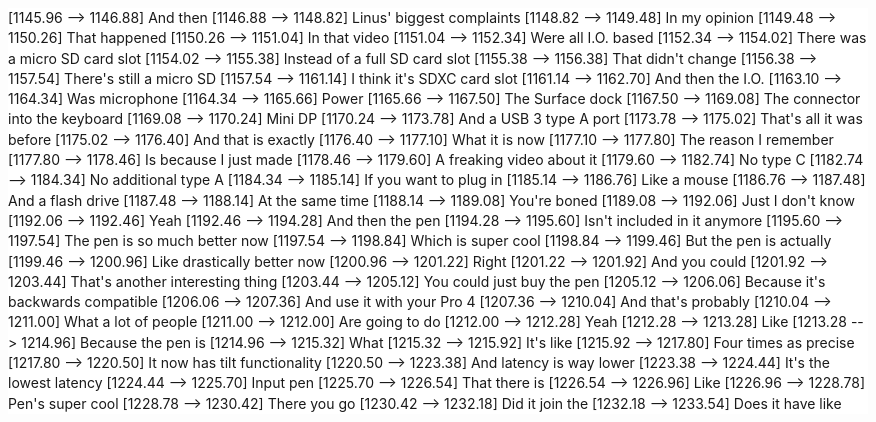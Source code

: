 [1145.96 --> 1146.88]  And then
[1146.88 --> 1148.82]  Linus' biggest complaints
[1148.82 --> 1149.48]  In my opinion
[1149.48 --> 1150.26]  That happened
[1150.26 --> 1151.04]  In that video
[1151.04 --> 1152.34]  Were all I.O. based
[1152.34 --> 1154.02]  There was a micro SD card slot
[1154.02 --> 1155.38]  Instead of a full SD card slot
[1155.38 --> 1156.38]  That didn't change
[1156.38 --> 1157.54]  There's still a micro SD
[1157.54 --> 1161.14]  I think it's SDXC card slot
[1161.14 --> 1162.70]  And then the I.O.
[1163.10 --> 1164.34]  Was microphone
[1164.34 --> 1165.66]  Power
[1165.66 --> 1167.50]  The Surface dock
[1167.50 --> 1169.08]  The connector into the keyboard
[1169.08 --> 1170.24]  Mini DP
[1170.24 --> 1173.78]  And a USB 3 type A port
[1173.78 --> 1175.02]  That's all it was before
[1175.02 --> 1176.40]  And that is exactly
[1176.40 --> 1177.10]  What it is now
[1177.10 --> 1177.80]  The reason I remember
[1177.80 --> 1178.46]  Is because I just made
[1178.46 --> 1179.60]  A freaking video about it
[1179.60 --> 1182.74]  No type C
[1182.74 --> 1184.34]  No additional type A
[1184.34 --> 1185.14]  If you want to plug in
[1185.14 --> 1186.76]  Like a mouse
[1186.76 --> 1187.48]  And a flash drive
[1187.48 --> 1188.14]  At the same time
[1188.14 --> 1189.08]  You're boned
[1189.08 --> 1192.06]  Just I don't know
[1192.06 --> 1192.46]  Yeah
[1192.46 --> 1194.28]  And then the pen
[1194.28 --> 1195.60]  Isn't included in it anymore
[1195.60 --> 1197.54]  The pen is so much better now
[1197.54 --> 1198.84]  Which is super cool
[1198.84 --> 1199.46]  But the pen is actually
[1199.46 --> 1200.96]  Like drastically better now
[1200.96 --> 1201.22]  Right
[1201.22 --> 1201.92]  And you could
[1201.92 --> 1203.44]  That's another interesting thing
[1203.44 --> 1205.12]  You could just buy the pen
[1205.12 --> 1206.06]  Because it's backwards compatible
[1206.06 --> 1207.36]  And use it with your Pro 4
[1207.36 --> 1210.04]  And that's probably
[1210.04 --> 1211.00]  What a lot of people
[1211.00 --> 1212.00]  Are going to do
[1212.00 --> 1212.28]  Yeah
[1212.28 --> 1213.28]  Like
[1213.28 --> 1214.96]  Because the pen is
[1214.96 --> 1215.32]  What
[1215.32 --> 1215.92]  It's like
[1215.92 --> 1217.80]  Four times as precise
[1217.80 --> 1220.50]  It now has tilt functionality
[1220.50 --> 1223.38]  And latency is way lower
[1223.38 --> 1224.44]  It's the lowest latency
[1224.44 --> 1225.70]  Input pen
[1225.70 --> 1226.54]  That there is
[1226.54 --> 1226.96]  Like
[1226.96 --> 1228.78]  Pen's super cool
[1228.78 --> 1230.42]  There you go
[1230.42 --> 1232.18]  Did it join the
[1232.18 --> 1233.54]  Does it have like
